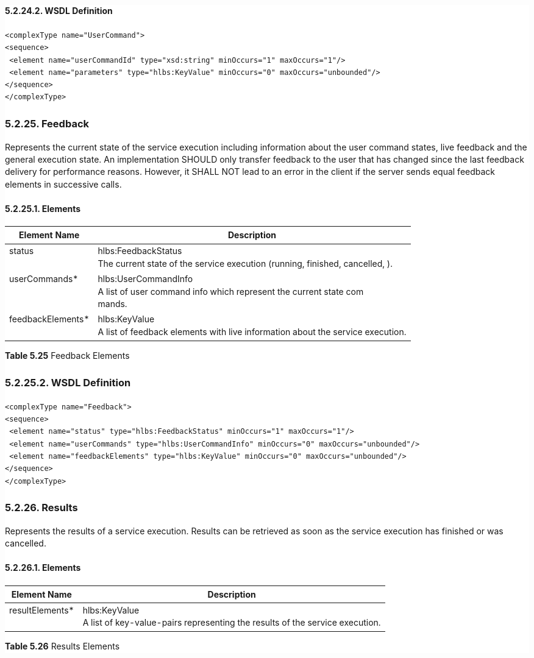 #### **5.2.24.2. WSDL Definition**

```
<complexType name="UserCommand">
<sequence>
 <element name="userCommandId" type="xsd:string" minOccurs="1" maxOccurs="1"/>
 <element name="parameters" type="hlbs:KeyValue" minOccurs="0" maxOccurs="unbounded"/>
</sequence>
</complexType>
```
### <span id="page-25-1"></span>**5.2.25. Feedback**

Represents the current state of the service execution including information about the user command states, live feedback and the general execution state. An implementation SHOULD only transfer feedback to the user that has changed since the last feedback delivery for performance reasons. However, it SHALL NOT lead to an error in the client if the server sends equal feedback elements in successive calls.

#### **5.2.25.1. Elements**

| Element Name      | Description                                                                                         |
|-------------------|-----------------------------------------------------------------------------------------------------|
| status            | hlbs:FeedbackStatus<br>The current state of the service execution (running, finished, cancelled, ). |
| userCommands*     | hlbs:UserCommandInfo<br>A list of user command info which represent the current state com<br>mands. |
| feedbackElements* | hlbs:KeyValue<br>A list of feedback elements with live information about the service execution.     |

**Table 5.25** Feedback Elements

### **5.2.25.2. WSDL Definition**

```
<complexType name="Feedback">
<sequence>
 <element name="status" type="hlbs:FeedbackStatus" minOccurs="1" maxOccurs="1"/>
 <element name="userCommands" type="hlbs:UserCommandInfo" minOccurs="0" maxOccurs="unbounded"/>
 <element name="feedbackElements" type="hlbs:KeyValue" minOccurs="0" maxOccurs="unbounded"/>
</sequence>
</complexType>
```
### <span id="page-25-2"></span>**5.2.26. Results**

Represents the results of a service execution. Results can be retrieved as soon as the service execution has finished or was cancelled.

#### **5.2.26.1. Elements**

| Element Name    | Description                                                                                   |
|-----------------|-----------------------------------------------------------------------------------------------|
| resultElements* | hlbs:KeyValue<br>A list of key-value-pairs representing the results of the service execution. |

**Table 5.26** Results Elements
